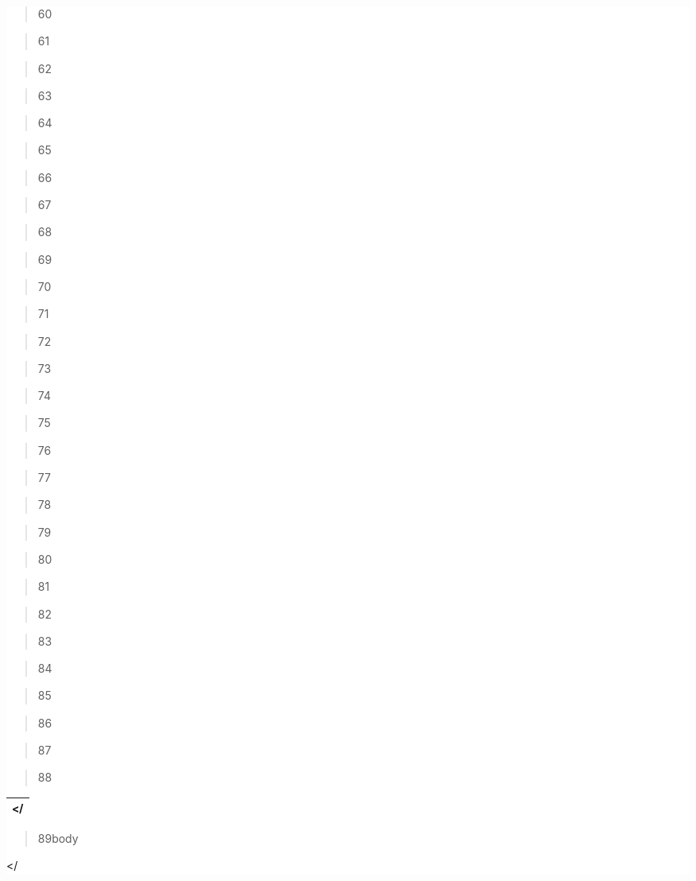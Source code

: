 >   60

>   61

>   62

>   63

>   64

>   65

>   66

>   67

>   68

>   69

>   70

>   71

>   72

>   73

>   74

>   75

>   76

>   77

>   78

>   79

>   80

>   81

>   82

>   83

>   84

>   85

>   86

>   87

>   88

| \</ |
|-----|


>   89body

\</
